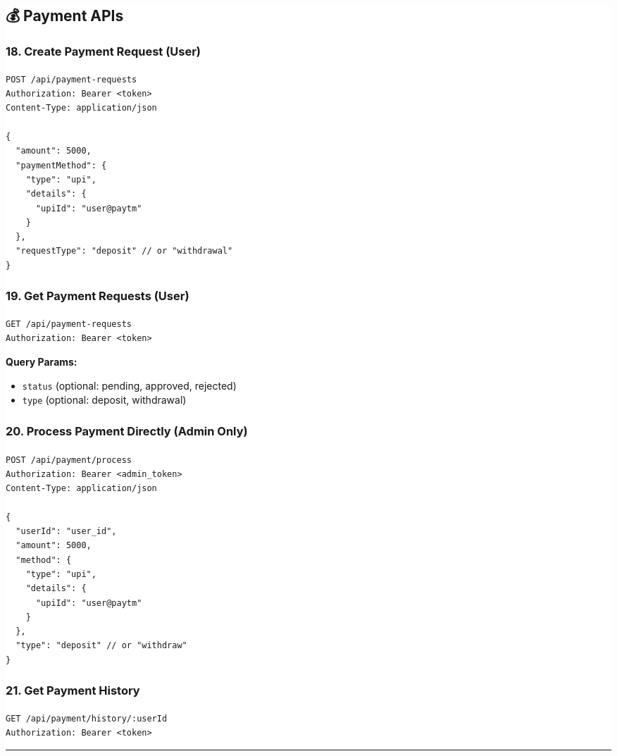 
## 💰 Payment APIs

### 18. Create Payment Request (User)
```http
POST /api/payment-requests
Authorization: Bearer <token>
Content-Type: application/json

{
  "amount": 5000,
  "paymentMethod": {
    "type": "upi",
    "details": {
      "upiId": "user@paytm"
    }
  },
  "requestType": "deposit" // or "withdrawal"
}
```

### 19. Get Payment Requests (User)
```http
GET /api/payment-requests
Authorization: Bearer <token>
```

**Query Params:**
- `status` (optional: pending, approved, rejected)
- `type` (optional: deposit, withdrawal)

### 20. Process Payment Directly (Admin Only)
```http
POST /api/payment/process
Authorization: Bearer <admin_token>
Content-Type: application/json

{
  "userId": "user_id",
  "amount": 5000,
  "method": {
    "type": "upi",
    "details": {
      "upiId": "user@paytm"
    }
  },
  "type": "deposit" // or "withdraw"
}
```

### 21. Get Payment History
```http
GET /api/payment/history/:userId
Authorization: Bearer <token>
```

---